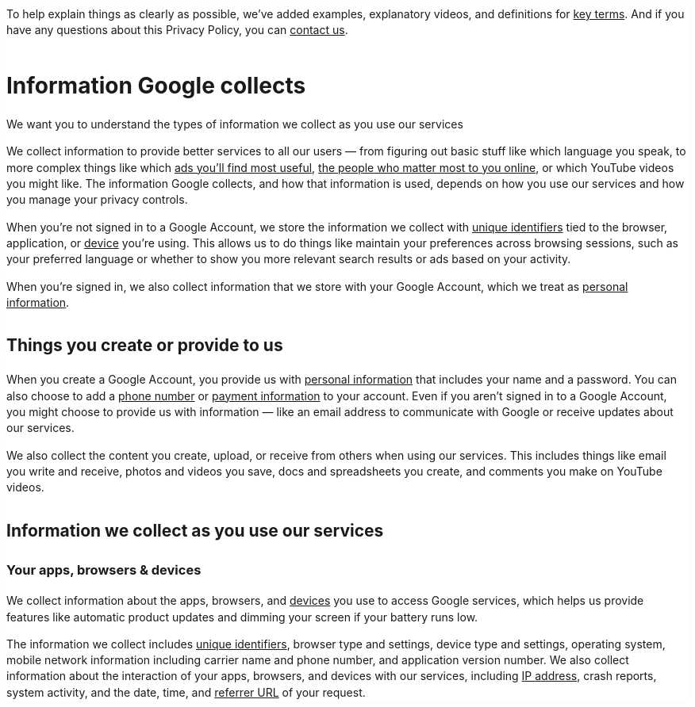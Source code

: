To help explain things as clearly as possible, we’ve added examples, explanatory videos, and definitions for [key terms](https://policies.google.com/privacy/key-terms#key-terms). And if you have any questions about this Privacy Policy, you can [contact us](https://support.google.com/policies?p=privpol_privts).

Information Google collects
===========================

We want you to understand the types of information we collect as you use our services

We collect information to provide better services to all our users — from figuring out basic stuff like which language you speak, to more complex things like which [ads you’ll find most useful](https://policies.google.com/privacy#footnote-useful-ads), [the people who matter most to you online](https://policies.google.com/privacy#footnote-people-online), or which YouTube videos you might like. The information Google collects, and how that information is used, depends on how you use our services and how you manage your privacy controls.

When you’re not signed in to a Google Account, we store the information we collect with [unique identifiers](https://policies.google.com/privacy#footnote-unique-id) tied to the browser, application, or [device](https://policies.google.com/privacy#footnote-device) you’re using. This allows us to do things like maintain your preferences across browsing sessions, such as your preferred language or whether to show you more relevant search results or ads based on your activity.

When you’re signed in, we also collect information that we store with your Google Account, which we treat as [personal information](https://policies.google.com/privacy#footnote-personal-info).

Things you create or provide to us
----------------------------------

When you create a Google Account, you provide us with [personal information](https://policies.google.com/privacy#footnote-personal-info) that includes your name and a password. You can also choose to add a [phone number](https://policies.google.com/privacy#footnote-phone-number) or [payment information](https://policies.google.com/privacy#footnote-payment-info) to your account. Even if you aren’t signed in to a Google Account, you might choose to provide us with information — like an email address to communicate with Google or receive updates about our services.

We also collect the content you create, upload, or receive from others when using our services. This includes things like email you write and receive, photos and videos you save, docs and spreadsheets you create, and comments you make on YouTube videos.

Information we collect as you use our services
----------------------------------------------

### Your apps, browsers & devices

We collect information about the apps, browsers, and [devices](https://policies.google.com/privacy#footnote-devices) you use to access Google services, which helps us provide features like automatic product updates and dimming your screen if your battery runs low.

The information we collect includes [unique identifiers](https://policies.google.com/privacy#footnote-unique-id), browser type and settings, device type and settings, operating system, mobile network information including carrier name and phone number, and application version number. We also collect information about the interaction of your apps, browsers, and devices with our services, including [IP address](https://policies.google.com/privacy#footnote-ip), crash reports, system activity, and the date, time, and [referrer URL](https://policies.google.com/privacy#footnote-referrer-url) of your request.
